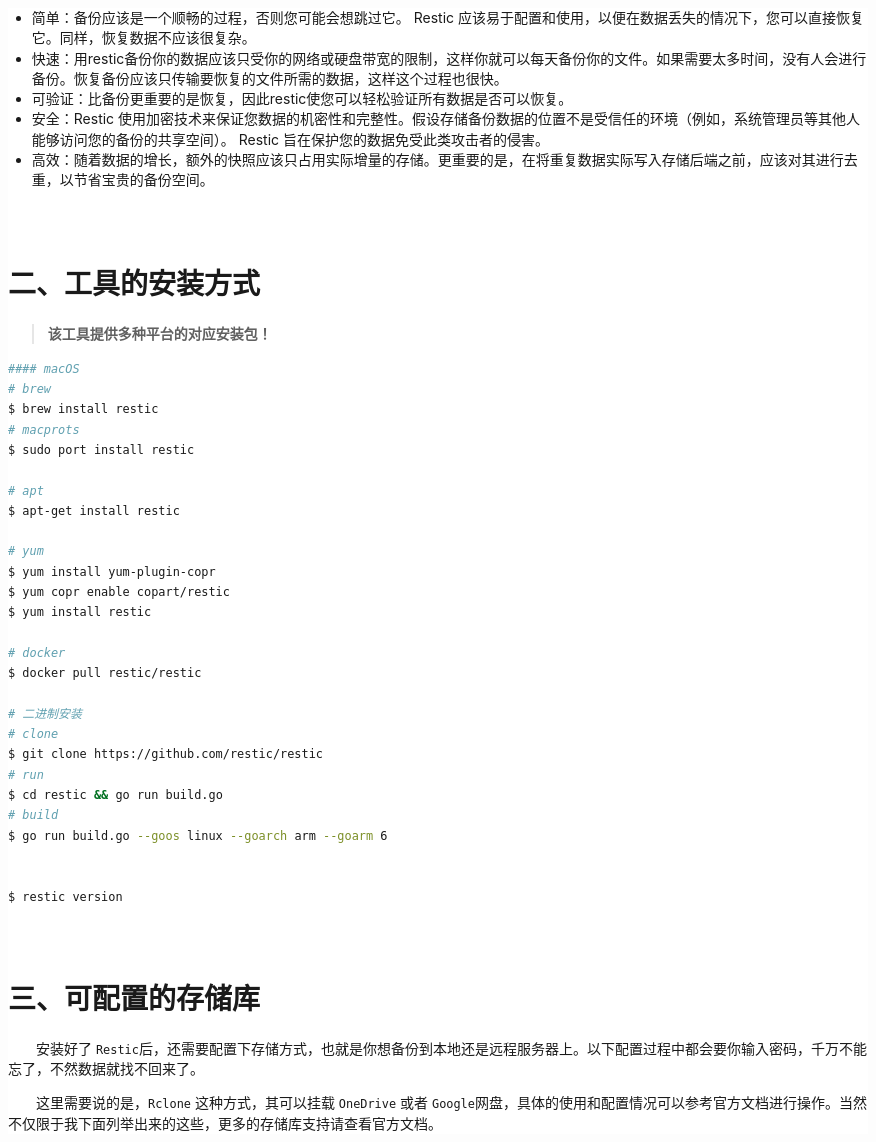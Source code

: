 * 简单：备份应该是一个顺畅的过程，否则您可能会想跳过它。 Restic 应该易于配置和使用，以便在数据丢失的情况下，您可以直接恢复它。同样，恢复数据不应该很复杂。
* 快速：用restic备份你的数据应该只受你的网络或硬盘带宽的限制，这样你就可以每天备份你的文件。如果需要太多时间，没有人会进行备份。恢复备份应该只传输要恢复的文件所需的数据，这样这个过程也很快。
* 可验证：比备份更重要的是恢复，因此restic使您可以轻松验证所有数据是否可以恢复。
* 安全：Restic 使用加密技术来保证您数据的机密性和完整性。假设存储备份数据的位置不是受信任的环境（例如，系统管理员等其他人能够访问您的备份的共享空间）。 Restic 旨在保护您的数据免受此类攻击者的侵害。
* 高效：随着数据的增长，额外的快照应该只占用实际增量的存储。更重要的是，在将重复数据实际写入存储后端之前，应该对其进行去重，以节省宝贵的备份空间。

　　‍

# 二、工具的安装方式

> **该工具提供多种平台的对应安装包！**

```bash
#### macOS
# brew
$ brew install restic
# macprots
$ sudo port install restic

# apt
$ apt-get install restic

# yum
$ yum install yum-plugin-copr
$ yum copr enable copart/restic
$ yum install restic

# docker
$ docker pull restic/restic

# 二进制安装
# clone
$ git clone https://github.com/restic/restic
# run
$ cd restic && go run build.go
# build
$ go run build.go --goos linux --goarch arm --goarm 6


$ restic version
```

　　‍

# 三、可配置的存储库

　　安装好了 `Restic`​ 后，还需要配置下存储方式，也就是你想备份到本地还是远程服务器上。以下配置过程中都会要你输入密码，千万不能忘了，不然数据就找不回来了。

　　这里需要说的是，`Rclone`​ 这种方式，其可以挂载 `OneDrive`​ 或者 `Google`​ 网盘，具体的使用和配置情况可以参考官方文档进行操作。当然不仅限于我下面列举出来的这些，更多的存储库支持请查看官方文档。
